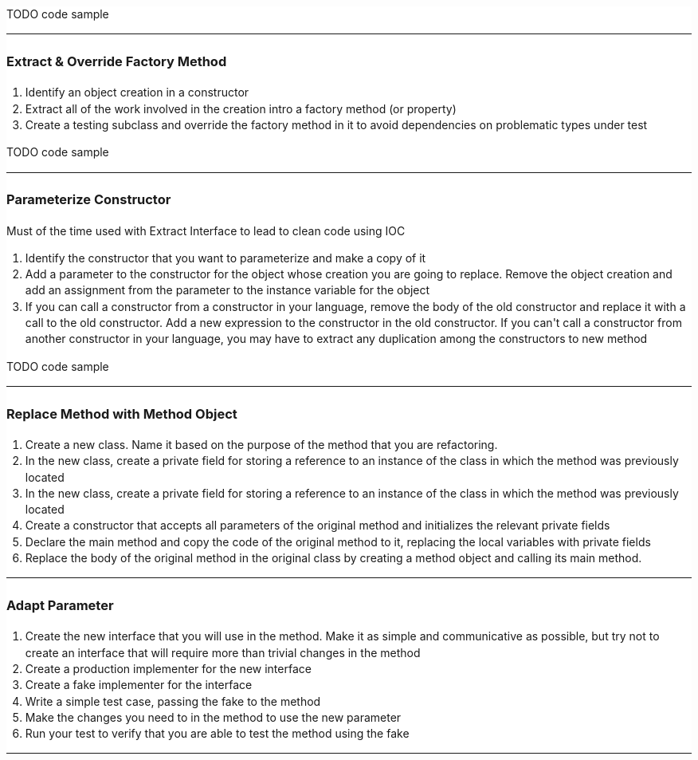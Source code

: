 TODO code sample

---

### Extract & Override Factory Method

1. Identify an object creation in a constructor
2. Extract all of the work involved in the creation intro a factory method (or property)
3. Create a testing subclass and override the factory method in it to avoid dependencies on problematic types under test


TODO code sample  

---

### Parameterize Constructor

Must of the time used with Extract Interface to lead to clean code using IOC

1. Identify the constructor that you want to parameterize and make a copy of it
2. Add a parameter to the constructor for the object whose creation you are going to replace. Remove the object creation and add an assignment from the parameter to the instance variable for the object
3. If you can call a constructor from a constructor in your language, remove the body of the old constructor and replace it with a call to the old constructor. Add a new expression to the constructor in the old constructor. If you can't call a constructor from another constructor in your language, you may have to extract any duplication among the constructors to new method



TODO code sample  

---

### Replace Method with Method Object

1. Create a new class. Name it based on the purpose of the method that you are refactoring.
2. In the new class, create a private field for storing a reference to an instance of the class in which the method was previously located
3.  In the new class, create a private field for storing a reference to an instance of the class in which the method was previously located
4.  Create a constructor that accepts all parameters of the original method and initializes the relevant private fields
5.  Declare the main method and copy the code of the original method to it, replacing the local variables with private fields
6.  Replace the body of the original method in the original class by creating a method object and calling its main method.

---


### Adapt Parameter

1. Create the new interface that you will use in the method. Make it as
simple and communicative as possible, but try not to create an
interface that will require more than trivial changes in the method
2. Create a production implementer for the new interface
3. Create a fake implementer for the interface
4. Write a simple test case, passing the fake to the method
5. Make the changes you need to in the method to use the new
parameter
6. Run your test to verify that you are able to test the method using the
fake

---
